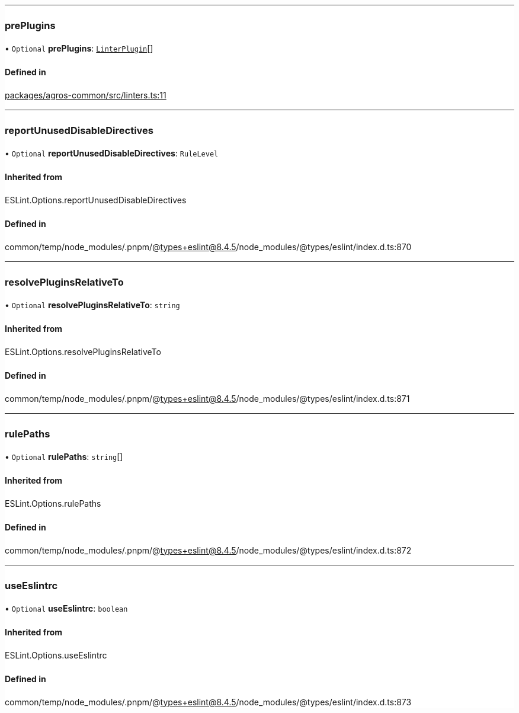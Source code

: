 ___

### <a id="preplugins" name="preplugins"></a> prePlugins

• `Optional` **prePlugins**: [`LinterPlugin`](../index.md#linterplugin)[]

#### Defined in

[packages/agros-common/src/linters.ts:11](https://github.com/agrosjs/agros/blob/e90e8df/packages/agros-common/src/linters.ts#L11)

___

### <a id="reportunuseddisabledirectives" name="reportunuseddisabledirectives"></a> reportUnusedDisableDirectives

• `Optional` **reportUnusedDisableDirectives**: `RuleLevel`

#### Inherited from

ESLint.Options.reportUnusedDisableDirectives

#### Defined in

common/temp/node_modules/.pnpm/@types+eslint@8.4.5/node_modules/@types/eslint/index.d.ts:870

___

### <a id="resolvepluginsrelativeto" name="resolvepluginsrelativeto"></a> resolvePluginsRelativeTo

• `Optional` **resolvePluginsRelativeTo**: `string`

#### Inherited from

ESLint.Options.resolvePluginsRelativeTo

#### Defined in

common/temp/node_modules/.pnpm/@types+eslint@8.4.5/node_modules/@types/eslint/index.d.ts:871

___

### <a id="rulepaths" name="rulepaths"></a> rulePaths

• `Optional` **rulePaths**: `string`[]

#### Inherited from

ESLint.Options.rulePaths

#### Defined in

common/temp/node_modules/.pnpm/@types+eslint@8.4.5/node_modules/@types/eslint/index.d.ts:872

___

### <a id="useeslintrc" name="useeslintrc"></a> useEslintrc

• `Optional` **useEslintrc**: `boolean`

#### Inherited from

ESLint.Options.useEslintrc

#### Defined in

common/temp/node_modules/.pnpm/@types+eslint@8.4.5/node_modules/@types/eslint/index.d.ts:873

